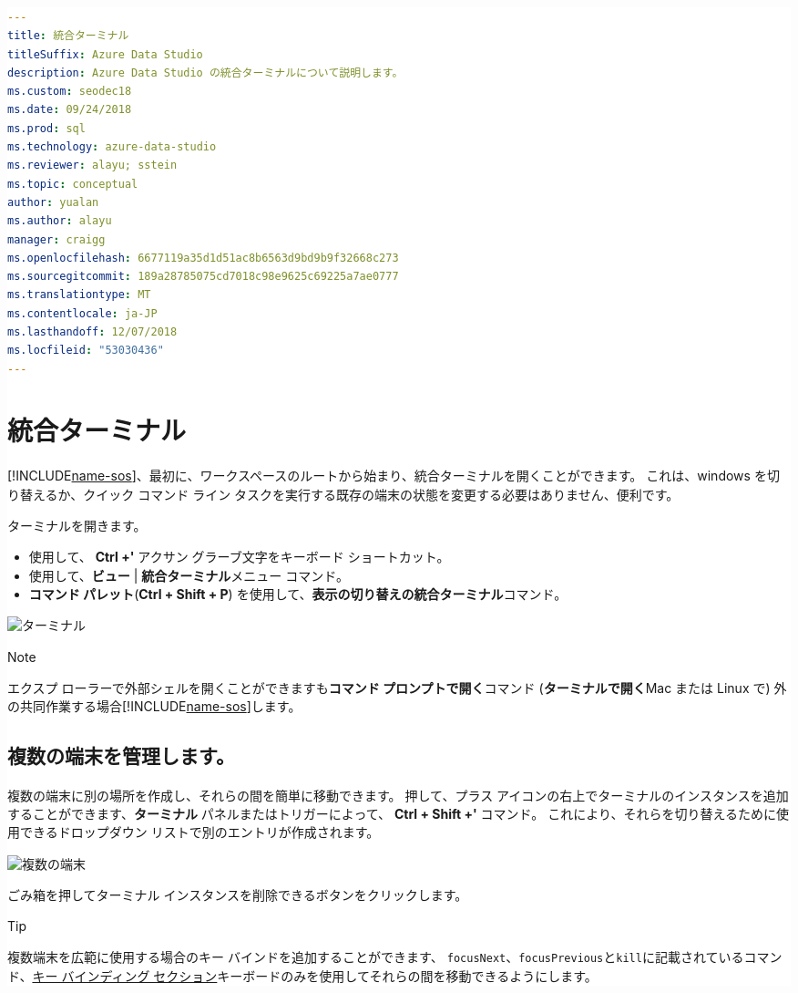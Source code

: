 ```yaml
---
title: 統合ターミナル
titleSuffix: Azure Data Studio
description: Azure Data Studio の統合ターミナルについて説明します。
ms.custom: seodec18
ms.date: 09/24/2018
ms.prod: sql
ms.technology: azure-data-studio
ms.reviewer: alayu; sstein
ms.topic: conceptual
author: yualan
ms.author: alayu
manager: craigg
ms.openlocfilehash: 6677119a35d1d51ac8b6563d9bd9b9f32668c273
ms.sourcegitcommit: 189a28785075cd7018c98e9625c69225a7ae0777
ms.translationtype: MT
ms.contentlocale: ja-JP
ms.lasthandoff: 12/07/2018
ms.locfileid: "53030436"
---
```

# <a name="integrated-terminal"></a>統合ターミナル

[!INCLUDE[name-sos](../includes/name-sos-short.md)]、最初に、ワークスペースのルートから始まり、統合ターミナルを開くことができます。 これは、windows を切り替えるか、クイック コマンド ライン タスクを実行する既存の端末の状態を変更する必要はありません、便利です。

ターミナルを開きます。

* 使用して、 **Ctrl +'** アクサン グラーブ文字をキーボード ショートカット。
* 使用して、**ビュー** | **統合ターミナル**メニュー コマンド。
* **コマンド パレット**(**Ctrl + Shift + P**) を使用して、**表示の切り替えの統合ターミナル**コマンド。

![ターミナル](media/integrated-terminal/terminal-screen.png)

> [!NOTE]
> エクスプ ローラーで外部シェルを開くことができますも**コマンド プロンプトで開く**コマンド (**ターミナルで開く**Mac または Linux で) 外の共同作業する場合[!INCLUDE[name-sos](../includes/name-sos-short.md)]します。

## <a name="managing-multiple-terminals"></a>複数の端末を管理します。

複数の端末に別の場所を作成し、それらの間を簡単に移動できます。 押して、プラス アイコンの右上でターミナルのインスタンスを追加することができます、**ターミナル** パネルまたはトリガーによって、 **Ctrl + Shift +'** コマンド。 これにより、それらを切り替えるために使用できるドロップダウン リストで別のエントリが作成されます。

![複数の端末](media/integrated-terminal/terminal-multiple-instances.png)

ごみ箱を押してターミナル インスタンスを削除できるボタンをクリックします。

> [!TIP]
> 複数端末を広範に使用する場合のキー バインドを追加することができます、 `focusNext`、`focusPrevious`と`kill`に記載されているコマンド、[キー バインディング セクション](#key-bindings)キーボードのみを使用してそれらの間を移動できるようにします。
